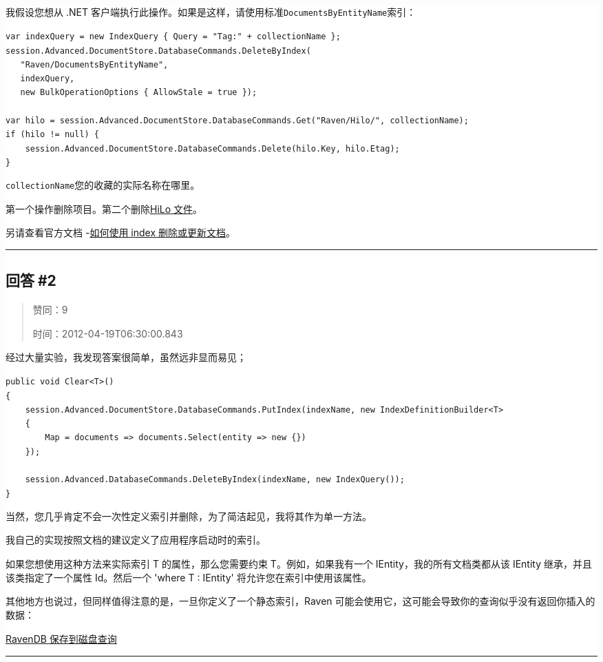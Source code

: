 我假设您想从 .NET 客户端执行此操作。如果是这样，请使用标准`DocumentsByEntityName`索引：

```
var indexQuery = new IndexQuery { Query = "Tag:" + collectionName };
session.Advanced.DocumentStore.DatabaseCommands.DeleteByIndex(
   "Raven/DocumentsByEntityName", 
   indexQuery, 
   new BulkOperationOptions { AllowStale = true });

var hilo = session.Advanced.DocumentStore.DatabaseCommands.Get("Raven/H‌​ilo/", collectionName);
if (hilo != null) {
    session.Advanced.DocumentStore.DatabaseCommands.Delete(hilo.‌​Key, hilo.Etag);
} 
```

`collectionName`您的收藏的实际名称在哪里。

第一个操作删除项目。第二个删除[HiLo 文件](http://www.ravendb.net/docs/article-page/3.5/csharp/client-api/document-identifiers/hilo-algorithm)。

另请查看官方文档 -[如何使用 index 删除或更新文档](https://ravendb.net/docs/article-page/3.5/csharp/client-api/commands/documents/how-to/delete-or-update-documents-using-index)。

* * *

## 回答 #2

> 赞同：9
> 
> 时间：2012-04-19T06:30:00.843

经过大量实验，我发现答案很简单，虽然远非显而易见；

```
public void Clear<T>()
{
    session.Advanced.DocumentStore.DatabaseCommands.PutIndex(indexName, new IndexDefinitionBuilder<T>
    {
        Map = documents => documents.Select(entity => new {})
    });

    session.Advanced.DatabaseCommands.DeleteByIndex(indexName, new IndexQuery());
} 
```

当然，您几乎肯定不会一次性定义索引并删除，为了简洁起见，我将其作为单一方法。

我自己的实现按照文档的建议定义了应用程序启动时的索引。

如果您想使用这种方法来实际索引 T 的属性，那么您需要约束 T。例如，如果我有一个 IEntity，我的所有文档类都从该 IEntity 继承，并且该类指定了一个属性 Id。然后一个 'where T : IEntity' 将允许您在索引中使用该属性。

其他地方也说过，但同样值得注意的是，一旦你定义了一个静态索引，Raven 可能会使用它，这可能会导致你的查询似乎没有返回你插入的数据：

[RavenDB 保存到磁盘查询](https://stackoverflow.com/questions/10126360/ravendb-saving-to-disk-query)

* * *
